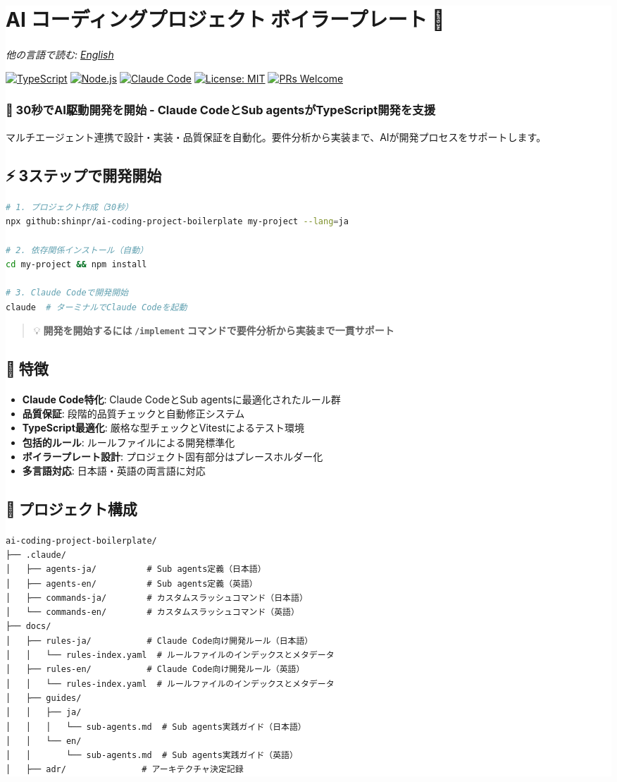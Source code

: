 # AI コーディングプロジェクト ボイラープレート 🤖

*他の言語で読む: [English](README.md)*

[![TypeScript](https://img.shields.io/badge/TypeScript-5.x-blue?logo=typescript)](https://www.typescriptlang.org/)
[![Node.js](https://img.shields.io/badge/Node.js-20%2B-green?logo=node.js)](https://nodejs.org/)
[![Claude Code](https://img.shields.io/badge/Claude%20Code-Optimized-purple)](https://claude.ai/code)
[![License: MIT](https://img.shields.io/badge/License-MIT-yellow.svg)](https://opensource.org/licenses/MIT)
[![PRs Welcome](https://img.shields.io/badge/PRs-welcome-brightgreen.svg)](https://github.com/shinpr/ai-coding-project-boilerplate/pulls)

### 🚀 30秒でAI駆動開発を開始 - Claude CodeとSub agentsがTypeScript開発を支援

マルチエージェント連携で設計・実装・品質保証を自動化。要件分析から実装まで、AIが開発プロセスをサポートします。

## ⚡ 3ステップで開発開始

```bash
# 1. プロジェクト作成（30秒）
npx github:shinpr/ai-coding-project-boilerplate my-project --lang=ja

# 2. 依存関係インストール（自動）
cd my-project && npm install

# 3. Claude Codeで開発開始
claude  # ターミナルでClaude Codeを起動
```

> 💡 **開発を開始するには `/implement` コマンドで要件分析から実装まで一貫サポート**

## 🎯 特徴

- **Claude Code特化**: Claude CodeとSub agentsに最適化されたルール群
- **品質保証**: 段階的品質チェックと自動修正システム
- **TypeScript最適化**: 厳格な型チェックとVitestによるテスト環境
- **包括的ルール**: ルールファイルによる開発標準化
- **ボイラープレート設計**: プロジェクト固有部分はプレースホルダー化
- **多言語対応**: 日本語・英語の両言語に対応

## 📂 プロジェクト構成

```
ai-coding-project-boilerplate/
├── .claude/
│   ├── agents-ja/          # Sub agents定義（日本語）
│   ├── agents-en/          # Sub agents定義（英語）
│   ├── commands-ja/        # カスタムスラッシュコマンド（日本語）
│   └── commands-en/        # カスタムスラッシュコマンド（英語）
├── docs/
│   ├── rules-ja/           # Claude Code向け開発ルール（日本語）
│   │   └── rules-index.yaml  # ルールファイルのインデックスとメタデータ
│   ├── rules-en/           # Claude Code向け開発ルール（英語）
│   │   └── rules-index.yaml  # ルールファイルのインデックスとメタデータ
│   ├── guides/
│   │   ├── ja/
│   │   │   └── sub-agents.md  # Sub agents実践ガイド（日本語）
│   │   └── en/
│   │       └── sub-agents.md  # Sub agents実践ガイド（英語）
│   ├── adr/               # アーキテクチャ決定記録
```